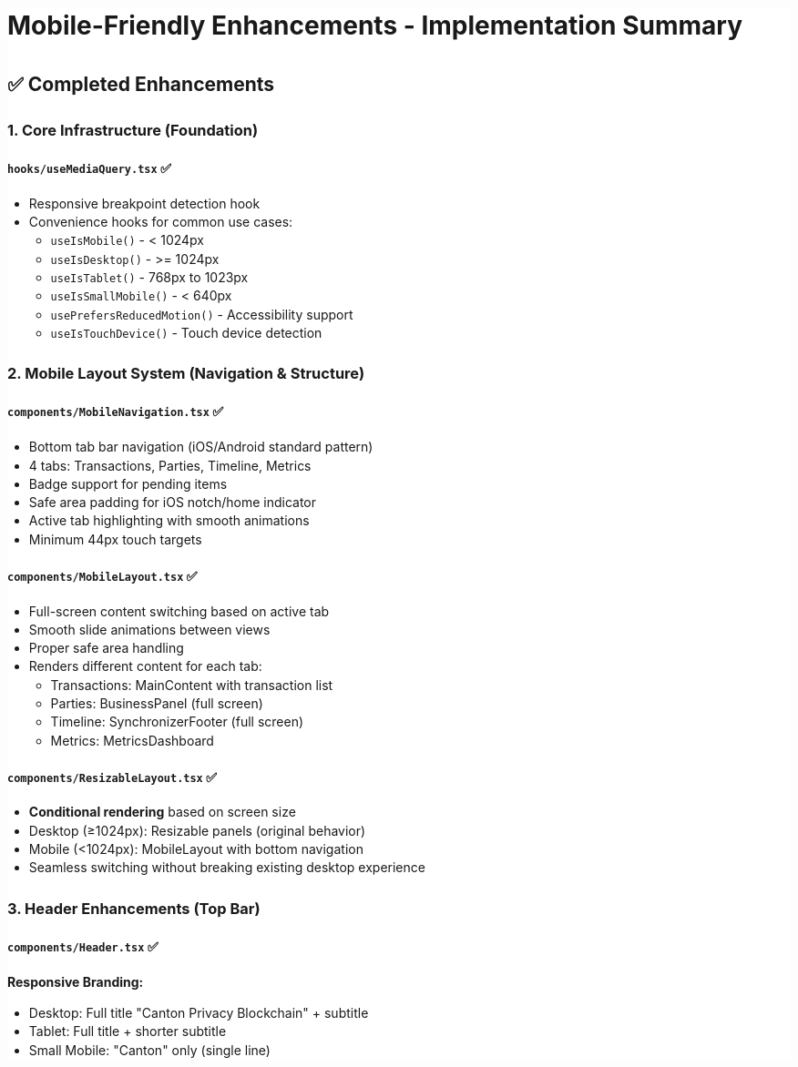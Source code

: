 # Mobile-Friendly Enhancements - Implementation Summary

## ✅ Completed Enhancements

### 1. **Core Infrastructure** (Foundation)

#### `hooks/useMediaQuery.tsx` ✅
- Responsive breakpoint detection hook
- Convenience hooks for common use cases:
  - `useIsMobile()` - < 1024px
  - `useIsDesktop()` - >= 1024px
  - `useIsTablet()` - 768px to 1023px
  - `useIsSmallMobile()` - < 640px
  - `usePrefersReducedMotion()` - Accessibility support
  - `useIsTouchDevice()` - Touch device detection

### 2. **Mobile Layout System** (Navigation & Structure)

#### `components/MobileNavigation.tsx` ✅
- Bottom tab bar navigation (iOS/Android standard pattern)
- 4 tabs: Transactions, Parties, Timeline, Metrics
- Badge support for pending items
- Safe area padding for iOS notch/home indicator
- Active tab highlighting with smooth animations
- Minimum 44px touch targets

#### `components/MobileLayout.tsx` ✅
- Full-screen content switching based on active tab
- Smooth slide animations between views
- Proper safe area handling
- Renders different content for each tab:
  - Transactions: MainContent with transaction list
  - Parties: BusinessPanel (full screen)
  - Timeline: SynchronizerFooter (full screen)
  - Metrics: MetricsDashboard

#### `components/ResizableLayout.tsx` ✅
- **Conditional rendering** based on screen size
- Desktop (≥1024px): Resizable panels (original behavior)
- Mobile (<1024px): MobileLayout with bottom navigation
- Seamless switching without breaking existing desktop experience

### 3. **Header Enhancements** (Top Bar)

#### `components/Header.tsx` ✅
**Responsive Branding:**
- Desktop: Full title "Canton Privacy Blockchain" + subtitle
- Tablet: Full title + shorter subtitle
- Small Mobile: "Canton" only (single line)
